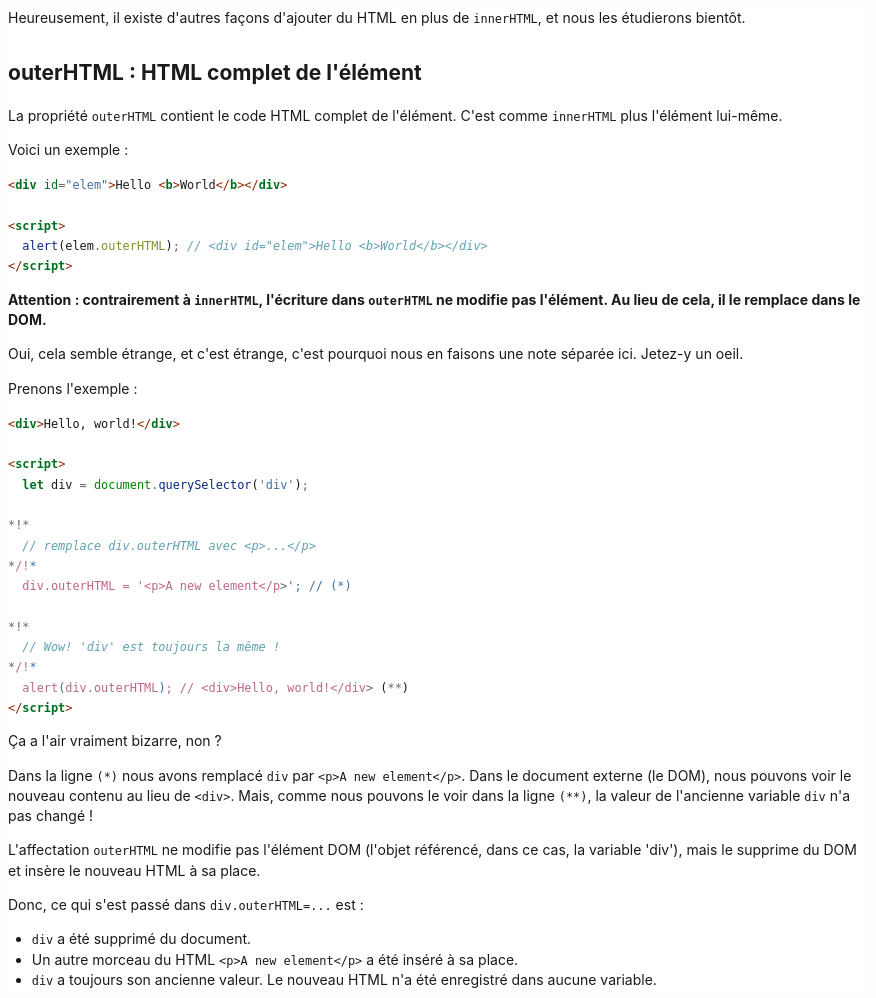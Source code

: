 Heureusement, il existe d'autres façons d'ajouter du HTML en plus de `innerHTML`, et nous les étudierons bientôt.

## outerHTML : HTML complet de l'élément

La propriété `outerHTML` contient le code HTML complet de l'élément. C'est comme `innerHTML` plus l'élément lui-même.

Voici un exemple :

```html run
<div id="elem">Hello <b>World</b></div>

<script>
  alert(elem.outerHTML); // <div id="elem">Hello <b>World</b></div>
</script>
```

**Attention : contrairement à `innerHTML`, l'écriture dans `outerHTML` ne modifie pas l'élément. Au lieu de cela, il le remplace dans le DOM.**

Oui, cela semble étrange, et c'est étrange, c'est pourquoi nous en faisons une note séparée ici. Jetez-y un oeil.

Prenons l'exemple :

```html run
<div>Hello, world!</div>

<script>
  let div = document.querySelector('div');

*!*
  // remplace div.outerHTML avec <p>...</p>
*/!*
  div.outerHTML = '<p>A new element</p>'; // (*)

*!*
  // Wow! 'div' est toujours la même !
*/!*
  alert(div.outerHTML); // <div>Hello, world!</div> (**)
</script>
```

Ça a l'air vraiment bizarre, non ?

Dans la ligne `(*)` nous avons remplacé `div` par `<p>A new element</p>`. Dans le document externe (le DOM), nous pouvons voir le nouveau contenu au lieu de `<div>`. Mais, comme nous pouvons le voir dans la ligne `(**)`, la valeur de l'ancienne variable `div` n'a pas changé !

L'affectation `outerHTML` ne modifie pas l'élément DOM (l'objet référencé, dans ce cas, la variable 'div'), mais le supprime du DOM et insère le nouveau HTML à sa place.

Donc, ce qui s'est passé dans `div.outerHTML=...` est :
- `div` a été supprimé du document.
- Un autre morceau du HTML `<p>A new element</p>` a été inséré à sa place.
- `div` a toujours son ancienne valeur. Le nouveau HTML n'a été enregistré dans aucune variable.
